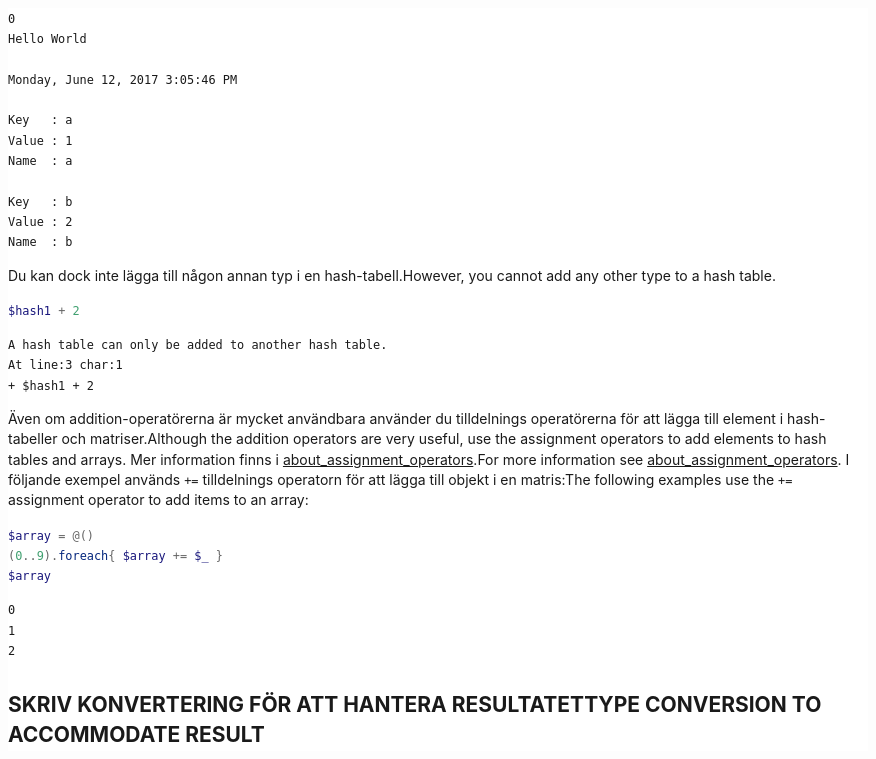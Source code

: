 ```output
0
Hello World

Monday, June 12, 2017 3:05:46 PM

Key   : a
Value : 1
Name  : a

Key   : b
Value : 2
Name  : b
```

<span data-ttu-id="12bfd-222">Du kan dock inte lägga till någon annan typ i en hash-tabell.</span><span class="sxs-lookup"><span data-stu-id="12bfd-222">However, you cannot add any other type to a hash table.</span></span>

```powershell
$hash1 + 2
```

```output
A hash table can only be added to another hash table.
At line:3 char:1
+ $hash1 + 2
```

<span data-ttu-id="12bfd-223">Även om addition-operatörerna är mycket användbara använder du tilldelnings operatörerna för att lägga till element i hash-tabeller och matriser.</span><span class="sxs-lookup"><span data-stu-id="12bfd-223">Although the addition operators are very useful, use the assignment operators to add elements to hash tables and arrays.</span></span> <span data-ttu-id="12bfd-224">Mer information finns i [about_assignment_operators](about_Assignment_Operators.md).</span><span class="sxs-lookup"><span data-stu-id="12bfd-224">For more information see [about_assignment_operators](about_Assignment_Operators.md).</span></span> <span data-ttu-id="12bfd-225">I följande exempel används `+=` tilldelnings operatorn för att lägga till objekt i en matris:</span><span class="sxs-lookup"><span data-stu-id="12bfd-225">The following examples use the `+=` assignment operator to add items to an array:</span></span>

```powershell
$array = @()
(0..9).foreach{ $array += $_ }
$array
```

```output
0
1
2
```

## <a name="type-conversion-to-accommodate-result"></a><span data-ttu-id="12bfd-226">SKRIV KONVERTERING FÖR ATT HANTERA RESULTATET</span><span class="sxs-lookup"><span data-stu-id="12bfd-226">TYPE CONVERSION TO ACCOMMODATE RESULT</span></span>

